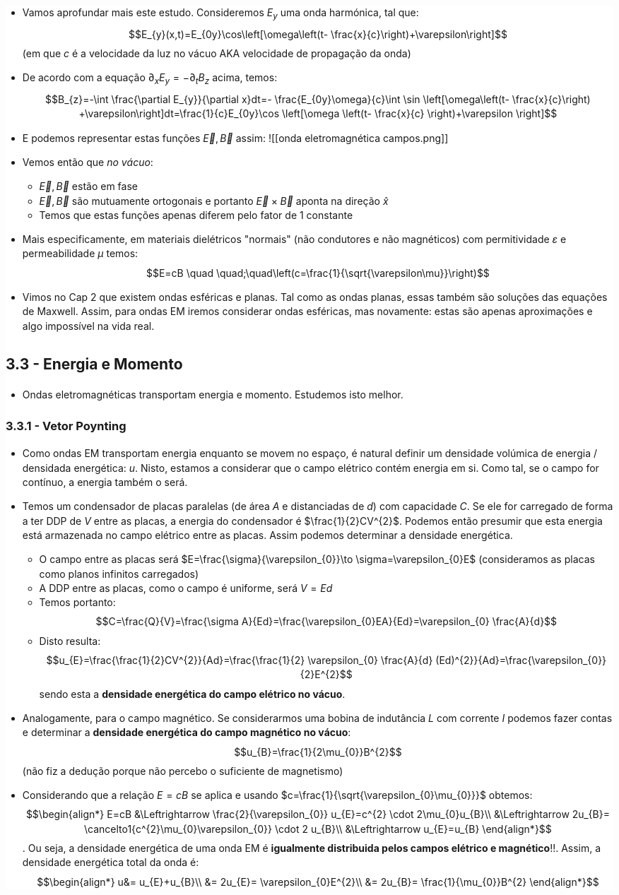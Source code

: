 - Vamos aprofundar mais este estudo. Consideremos $E_{y}$ uma onda harmónica, tal que:
$$E_{y}(x,t)=E_{0y}\cos\left[\omega\left(t- \frac{x}{c}\right)+\varepsilon\right]$$
(em que $c$ é a velocidade da luz no vácuo AKA velocidade de propagação da onda)
- De acordo com a equação $\partial_{x}E_{y}=-\partial_{t}B_{z}$ acima, temos:
$$B_{z}=-\int \frac{\partial E_{y}}{\partial x}dt=- \frac{E_{0y}\omega}{c}\int \sin \left[\omega\left(t- \frac{x}{c}\right) +\varepsilon\right]dt=\frac{1}{c}E_{0y}\cos \left[\omega \left(t- \frac{x}{c} \right)+\varepsilon \right]$$
- E podemos representar estas funções $\vec{E},\vec{B}$ assim:
![[onda eletromagnética campos.png]]
- Vemos então que *no vácuo*:
    - $\vec{E},\vec{B}$ estão em fase 
    - $\vec{E},\vec{B}$ são mutuamente ortogonais e portanto $\vec{E}\times\vec{B}$ aponta na direção $\hat{x}$
    - Temos que estas funções apenas diferem pelo fator de 1 constante

- Mais especificamente, em materiais dielétricos "normais" (não condutores e não magnéticos) com permitividade $\varepsilon$ e permeabilidade $\mu$ temos:
$$E=cB \quad \quad;\quad\left(c=\frac{1}{\sqrt{\varepsilon\mu}}\right)$$
- Vimos no Cap 2 que existem ondas esféricas e planas. Tal como as ondas planas, essas também são soluções das equações de Maxwell. Assim, para ondas EM iremos considerar ondas esféricas, mas novamente: estas são apenas aproximações e algo impossível na vida real.

## 3.3 - Energia e Momento
- Ondas eletromagnéticas transportam energia e momento. Estudemos isto melhor.

### 3.3.1 - Vetor Poynting
- Como ondas EM transportam energia enquanto se movem no espaço, é natural definir um densidade volúmica de energia / densidada energética: $u$. Nisto, estamos a considerar que o campo elétrico contém energia em si. Como tal, se o campo for contínuo, a energia também o será.

- Temos um condensador de placas paralelas (de área $A$ e distanciadas de $d$) com capacidade $C$. Se ele for carregado de forma a ter DDP de $V$ entre as placas, a energia do condensador é $\frac{1}{2}CV^{2}$. Podemos então presumir que esta energia está armazenada no campo elétrico entre as placas. Assim podemos determinar a densidade energética.
    - O campo entre as placas será $E=\frac{\sigma}{\varepsilon_{0}}\to \sigma=\varepsilon_{0}E$ (consideramos as placas como planos infinitos carregados)
    - A DDP entre as placas, como o campo é uniforme, será $V=Ed$
    - Temos portanto: $$C=\frac{Q}{V}=\frac{\sigma A}{Ed}=\frac{\varepsilon_{0}EA}{Ed}=\varepsilon_{0} \frac{A}{d}$$
    - Disto resulta: $$u_{E}=\frac{\frac{1}{2}CV^{2}}{Ad}=\frac{\frac{1}{2} \varepsilon_{0} \frac{A}{d} (Ed)^{2}}{Ad}=\frac{\varepsilon_{0}}{2}E^{2}$$
sendo esta a **densidade energética do campo elétrico no vácuo**.

- Analogamente, para o campo magnético. Se considerarmos uma bobina de indutância $L$ com corrente $I$ podemos fazer contas e determinar a **densidade energética do campo magnético no vácuo**:
$$u_{B}=\frac{1}{2\mu_{0}}B^{2}$$
(não fiz a dedução porque não percebo o suficiente de magnetismo)

- Considerando que a relação $E=cB$ se aplica e usando $c=\frac{1}{\sqrt{\varepsilon_{0}\mu_{0}}}$ obtemos:
$$\begin{align*}
E=cB &\Leftrightarrow \frac{2}{\varepsilon_{0}} u_{E}=c^{2} \cdot 2\mu_{0}u_{B}\\
&\Leftrightarrow 2u_{B}= \cancelto1{c^{2}\mu_{0}\varepsilon_{0}} \cdot 2 u_{B}\\
&\Leftrightarrow u_{E}=u_{B}
\end{align*}$$
. Ou seja, a densidade energética de uma onda EM é **igualmente distribuida pelos campos elétrico e magnético**!!. Assim, a densidade energética total da onda é:
$$\begin{align*}
u&= u_{E}+u_{B}\\
&= 2u_{E}= \varepsilon_{0}E^{2}\\
&= 2u_{B}= \frac{1}{\mu_{0}}B^{2}
\end{align*}$$
